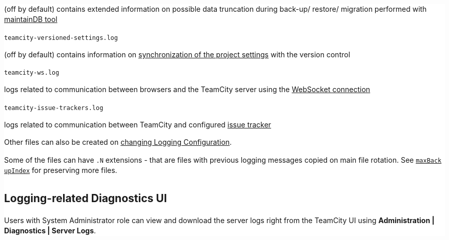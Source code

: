 
</td>

<td>

(off by default) contains extended information on possible data truncation during back\-up/ restore/ migration performed with [maintainDB tool](migrating-to-an-external-database.md)


</td></tr><tr>

<td>

`teamcity-versioned-settings.log`


</td>

<td>

(off by default) contains information on [synchronization of the project settings](storing-project-settings-in-version-control.md) with the version control


</td></tr><tr>

<td>

`teamcity-ws.log`


</td>

<td>

logs related to communication between browsers and the TeamCity server using the [WebSocket connection](server-health.md#WebSocket+connection+issues)


</td></tr><tr>

<td>

`teamcity-issue-trackers.log`

</td>

<td>

logs related to communication between TeamCity and configured [issue tracker](integrating-teamcity-with-issue-tracker.md)

</td></tr></table>

Other files can also be created on [changing Logging Configuration](#Changing+Logging+Configuration).

Some of the files can have `.N` extensions \- that are files with previous logging messages copied on main file rotation. See [`maxBackupIndex`](#Changing+Logging+Settings) for preserving more files.

## Logging-related Diagnostics UI

Users with System Administrator role can view and download the server logs right from the TeamCity UI using __Administration | Diagnostics | Server Logs__.
